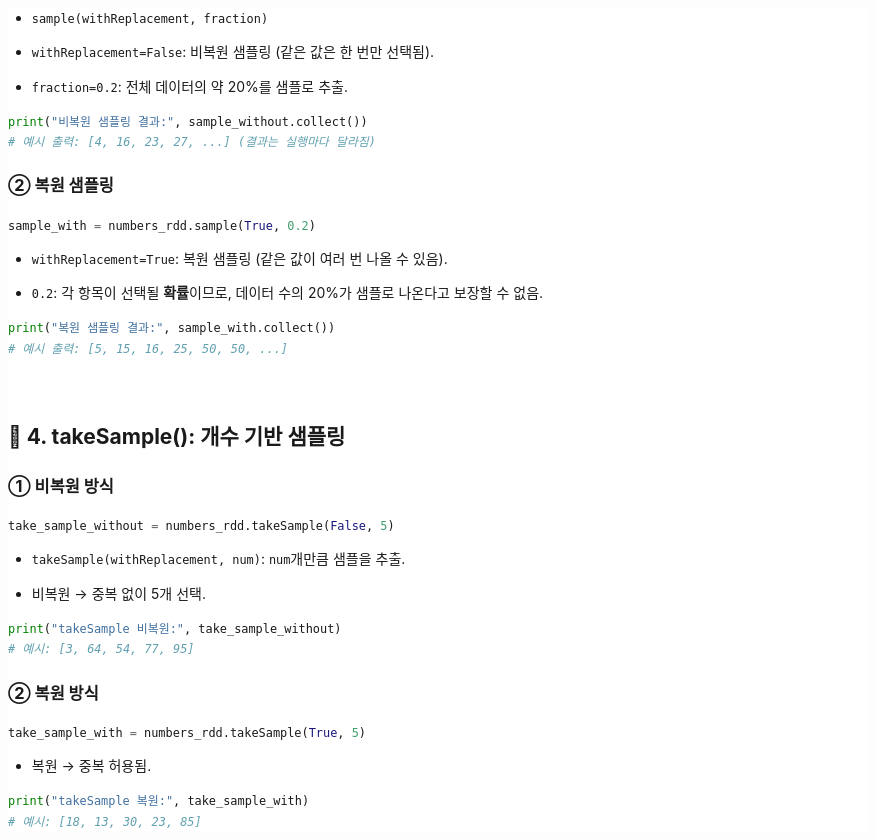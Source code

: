 *   `sample(withReplacement, fraction)`
    
*   `withReplacement=False`: 비복원 샘플링 (같은 값은 한 번만 선택됨).
    
*   `fraction=0.2`: 전체 데이터의 약 20%를 샘플로 추출.
    

```python
print("비복원 샘플링 결과:", sample_without.collect())
# 예시 출력: [4, 16, 23, 27, ...] (결과는 실행마다 달라짐)
```

### ② 복원 샘플링

```python
sample_with = numbers_rdd.sample(True, 0.2)
```

*   `withReplacement=True`: 복원 샘플링 (같은 값이 여러 번 나올 수 있음).
    
*   `0.2`: 각 항목이 선택될 **확률**이므로, 데이터 수의 20%가 샘플로 나온다고 보장할 수 없음.
    

```python
print("복원 샘플링 결과:", sample_with.collect())
# 예시 출력: [5, 15, 16, 25, 50, 50, ...]
```

<br>

📌 4. takeSample(): 개수 기반 샘플링
-----------------------------

### ① 비복원 방식

```python
take_sample_without = numbers_rdd.takeSample(False, 5)
```

*   `takeSample(withReplacement, num)`: `num`개만큼 샘플을 추출.
    
*   비복원 → 중복 없이 5개 선택.
    

```python
print("takeSample 비복원:", take_sample_without)
# 예시: [3, 64, 54, 77, 95]
```

### ② 복원 방식

```python
take_sample_with = numbers_rdd.takeSample(True, 5)
```

*   복원 → 중복 허용됨.
    

```python
print("takeSample 복원:", take_sample_with)
# 예시: [18, 13, 30, 23, 85]
```
